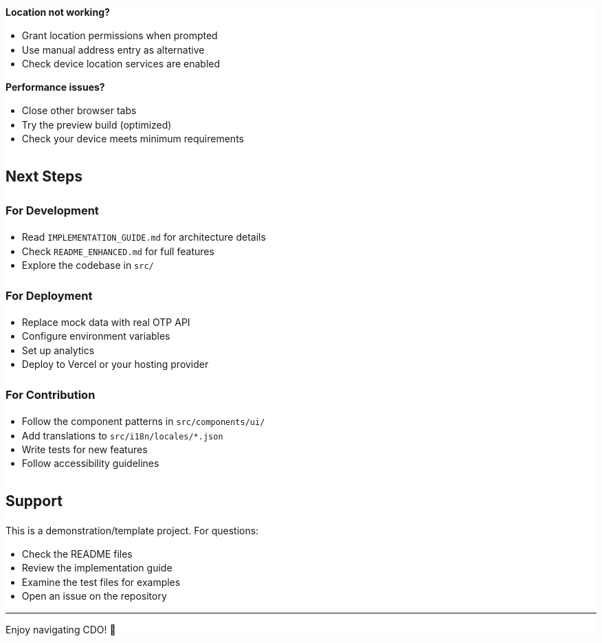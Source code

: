 **Location not working?**
- Grant location permissions when prompted
- Use manual address entry as alternative
- Check device location services are enabled

**Performance issues?**
- Close other browser tabs
- Try the preview build (optimized)
- Check your device meets minimum requirements

## Next Steps

### For Development
- Read `IMPLEMENTATION_GUIDE.md` for architecture details
- Check `README_ENHANCED.md` for full features
- Explore the codebase in `src/`

### For Deployment
- Replace mock data with real OTP API
- Configure environment variables
- Set up analytics
- Deploy to Vercel or your hosting provider

### For Contribution
- Follow the component patterns in `src/components/ui/`
- Add translations to `src/i18n/locales/*.json`
- Write tests for new features
- Follow accessibility guidelines

## Support

This is a demonstration/template project. For questions:
- Check the README files
- Review the implementation guide
- Examine the test files for examples
- Open an issue on the repository

---

Enjoy navigating CDO! 🚌

